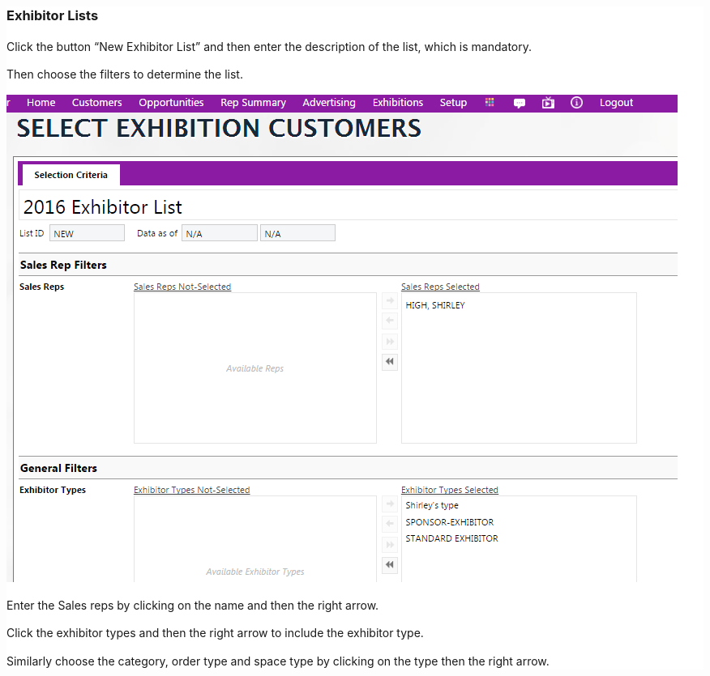 ### Exhibitor Lists <a href="#_toc79058839" id="_toc79058839"></a>

Click the button “New Exhibitor List” and then enter the description of the list, which is mandatory.

Then choose the filters to determine the list.

![](<../../../.gitbook/assets/14 (17).png>)

Enter the Sales reps by clicking on the name and then the right arrow.

Click the exhibitor types and then the right arrow to include the exhibitor type.

Similarly choose the category, order type and space type by clicking on the type then the right arrow.
